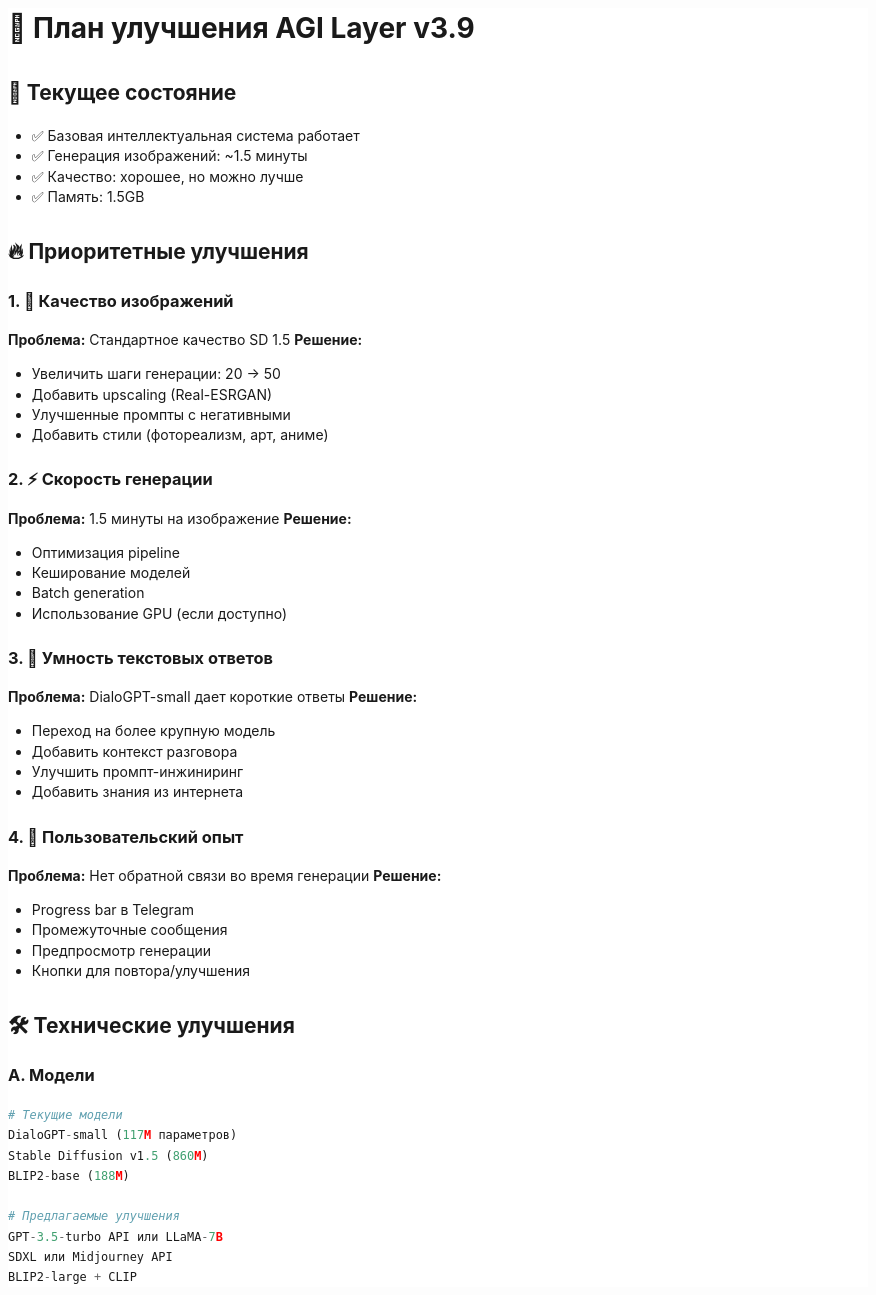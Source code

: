 # 🚀 План улучшения AGI Layer v3.9

## 🎯 Текущее состояние
- ✅ Базовая интеллектуальная система работает
- ✅ Генерация изображений: ~1.5 минуты
- ✅ Качество: хорошее, но можно лучше
- ✅ Память: 1.5GB

## 🔥 Приоритетные улучшения

### 1. 🎨 Качество изображений
**Проблема:** Стандартное качество SD 1.5
**Решение:**
- Увеличить шаги генерации: 20 → 50
- Добавить upscaling (Real-ESRGAN)
- Улучшенные промпты с негативными
- Добавить стили (фотореализм, арт, аниме)

### 2. ⚡ Скорость генерации  
**Проблема:** 1.5 минуты на изображение
**Решение:**
- Оптимизация pipeline
- Кеширование моделей
- Batch generation
- Использование GPU (если доступно)

### 3. 🧠 Умность текстовых ответов
**Проблема:** DialoGPT-small дает короткие ответы
**Решение:**
- Переход на более крупную модель
- Добавить контекст разговора
- Улучшить промпт-инжиниринг
- Добавить знания из интернета

### 4. 📱 Пользовательский опыт
**Проблема:** Нет обратной связи во время генерации
**Решение:**
- Progress bar в Telegram
- Промежуточные сообщения
- Предпросмотр генерации
- Кнопки для повтора/улучшения

## 🛠️ Технические улучшения

### A. Модели
```python
# Текущие модели
DialoGPT-small (117M параметров)
Stable Diffusion v1.5 (860M)
BLIP2-base (188M)

# Предлагаемые улучшения
GPT-3.5-turbo API или LLaMA-7B
SDXL или Midjourney API
BLIP2-large + CLIP
```
